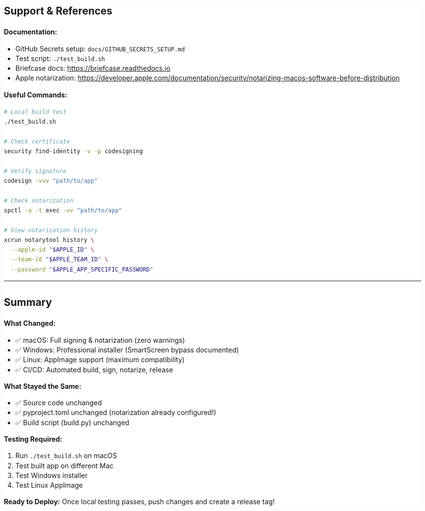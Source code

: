 
## Support & References

**Documentation:**
- GitHub Secrets setup: `docs/GITHUB_SECRETS_SETUP.md`
- Test script: `./test_build.sh`
- Briefcase docs: https://briefcase.readthedocs.io
- Apple notarization: https://developer.apple.com/documentation/security/notarizing-macos-software-before-distribution

**Useful Commands:**

```bash
# Local build test
./test_build.sh

# Check certificate
security find-identity -v -p codesigning

# Verify signature
codesign -vvv "path/to/app"

# Check notarization
spctl -a -t exec -vv "path/to/app"

# View notarization history
xcrun notarytool history \
  --apple-id "$APPLE_ID" \
  --team-id "$APPLE_TEAM_ID" \
  --password "$APPLE_APP_SPECIFIC_PASSWORD"
```

---

## Summary

**What Changed:**
- ✅ macOS: Full signing & notarization (zero warnings)
- ✅ Windows: Professional installer (SmartScreen bypass documented)
- ✅ Linux: AppImage support (maximum compatibility)
- ✅ CI/CD: Automated build, sign, notarize, release

**What Stayed the Same:**
- ✅ Source code unchanged
- ✅ pyproject.toml unchanged (notarization already configured!)
- ✅ Build script (build.py) unchanged

**Testing Required:**
1. Run `./test_build.sh` on macOS
2. Test built app on different Mac
3. Test Windows installer
4. Test Linux AppImage

**Ready to Deploy:**
Once local testing passes, push changes and create a release tag!
